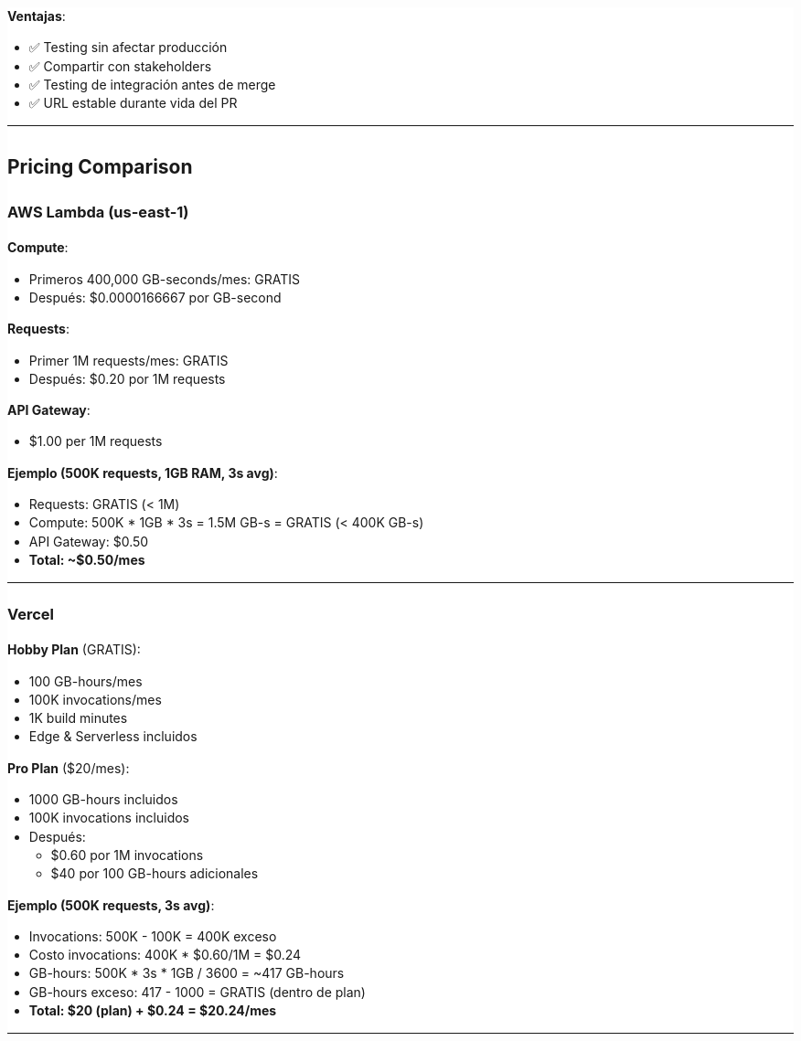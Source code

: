 **Ventajas**:
- ✅ Testing sin afectar producción
- ✅ Compartir con stakeholders
- ✅ Testing de integración antes de merge
- ✅ URL estable durante vida del PR

---

## Pricing Comparison

### AWS Lambda (us-east-1)

**Compute**:
- Primeros 400,000 GB-seconds/mes: GRATIS
- Después: $0.0000166667 por GB-second

**Requests**:
- Primer 1M requests/mes: GRATIS
- Después: $0.20 por 1M requests

**API Gateway**:
- $1.00 per 1M requests

**Ejemplo (500K requests, 1GB RAM, 3s avg)**:
- Requests: GRATIS (< 1M)
- Compute: 500K * 1GB * 3s = 1.5M GB-s = GRATIS (< 400K GB-s)
- API Gateway: $0.50
- **Total: ~$0.50/mes**

---

### Vercel

**Hobby Plan** (GRATIS):
- 100 GB-hours/mes
- 100K invocations/mes
- 1K build minutes
- Edge & Serverless incluidos

**Pro Plan** ($20/mes):
- 1000 GB-hours incluidos
- 100K invocations incluidos
- Después:
  - $0.60 por 1M invocations
  - $40 por 100 GB-hours adicionales

**Ejemplo (500K requests, 3s avg)**:
- Invocations: 500K - 100K = 400K exceso
- Costo invocations: 400K * $0.60/1M = $0.24
- GB-hours: 500K * 3s * 1GB / 3600 = ~417 GB-hours
- GB-hours exceso: 417 - 1000 = GRATIS (dentro de plan)
- **Total: $20 (plan) + $0.24 = $20.24/mes**

---
